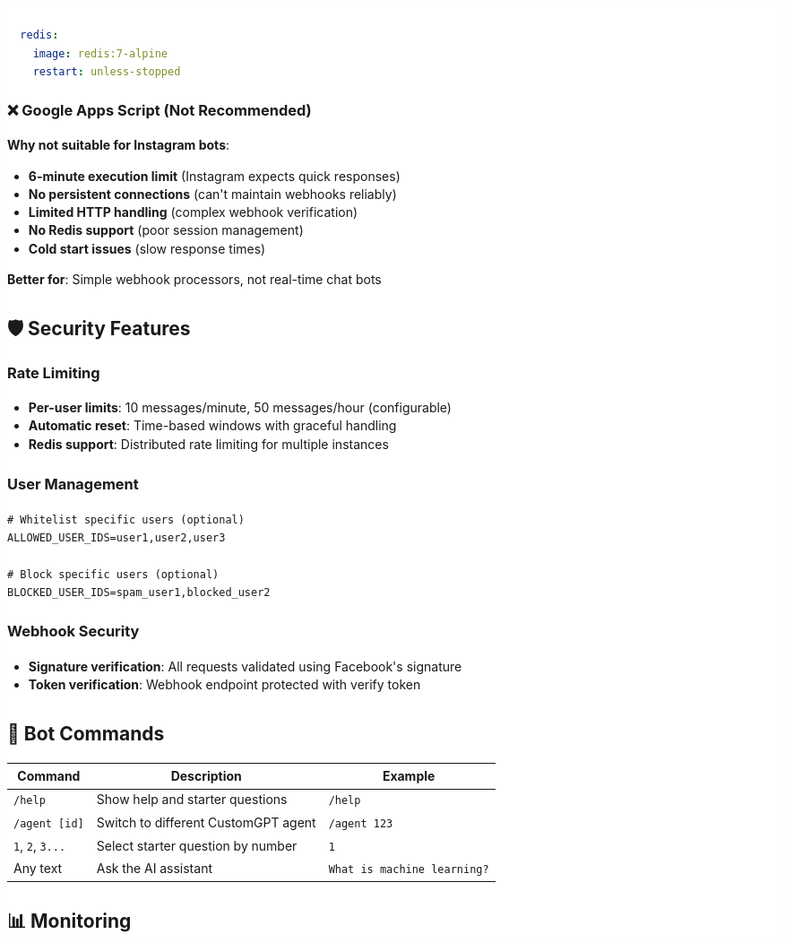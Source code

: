 ```yaml
  
  redis:
    image: redis:7-alpine
    restart: unless-stopped
```

### ❌ Google Apps Script (Not Recommended)

**Why not suitable for Instagram bots**:
- **6-minute execution limit** (Instagram expects quick responses)
- **No persistent connections** (can't maintain webhooks reliably)
- **Limited HTTP handling** (complex webhook verification)
- **No Redis support** (poor session management)
- **Cold start issues** (slow response times)

**Better for**: Simple webhook processors, not real-time chat bots

## 🛡️ Security Features

### Rate Limiting
- **Per-user limits**: 10 messages/minute, 50 messages/hour (configurable)
- **Automatic reset**: Time-based windows with graceful handling
- **Redis support**: Distributed rate limiting for multiple instances

### User Management
```env
# Whitelist specific users (optional)
ALLOWED_USER_IDS=user1,user2,user3

# Block specific users (optional)
BLOCKED_USER_IDS=spam_user1,blocked_user2
```

### Webhook Security
- **Signature verification**: All requests validated using Facebook's signature
- **Token verification**: Webhook endpoint protected with verify token

## 💬 Bot Commands

| Command | Description | Example |
|---------|-------------|---------|
| `/help` | Show help and starter questions | `/help` |
| `/agent [id]` | Switch to different CustomGPT agent | `/agent 123` |
| `1`, `2`, `3...` | Select starter question by number | `1` |
| Any text | Ask the AI assistant | `What is machine learning?` |

## 📊 Monitoring
